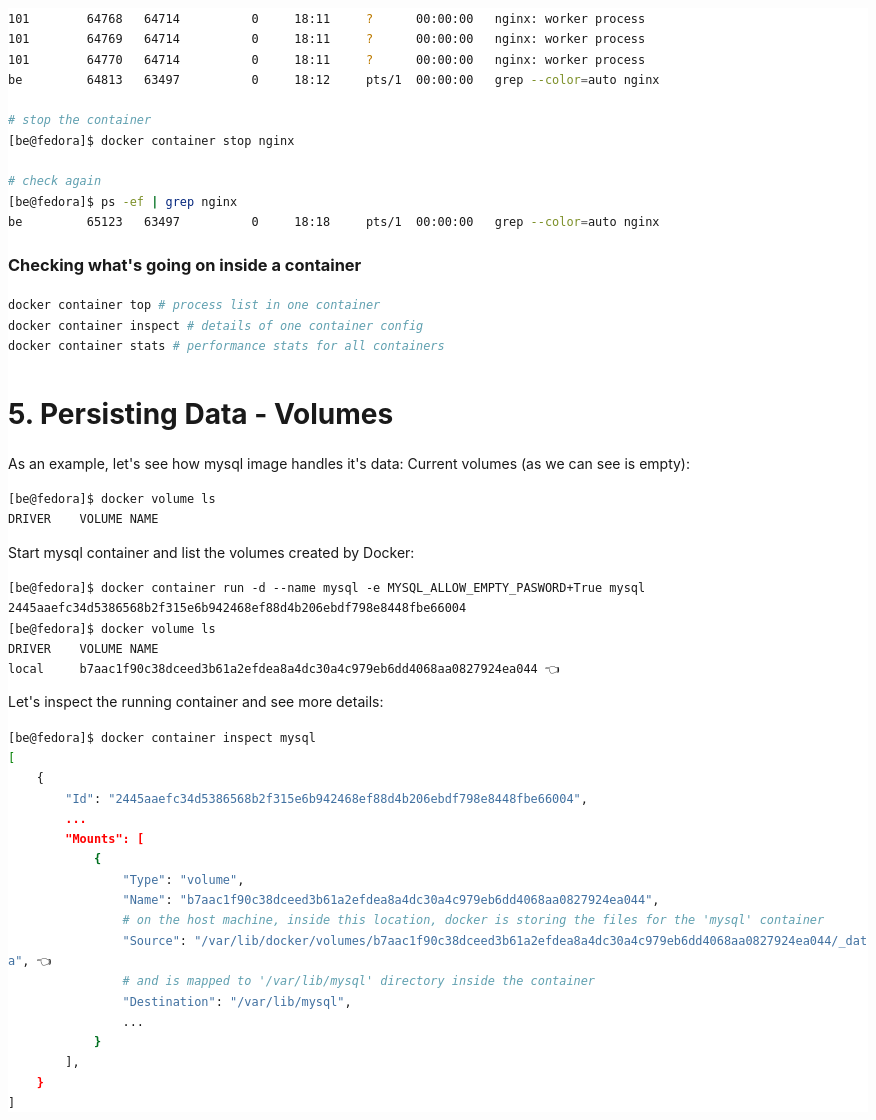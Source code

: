 ```sh
101        64768   64714          0     18:11     ?      00:00:00   nginx: worker process
101        64769   64714          0     18:11     ?      00:00:00   nginx: worker process
101        64770   64714          0     18:11     ?      00:00:00   nginx: worker process
be         64813   63497          0     18:12     pts/1  00:00:00   grep --color=auto nginx

# stop the container
[be@fedora]$ docker container stop nginx

# check again
[be@fedora]$ ps -ef | grep nginx
be         65123   63497          0     18:18     pts/1  00:00:00   grep --color=auto nginx
```

### Checking what's going on inside a container
```sh
docker container top # process list in one container
docker container inspect # details of one container config
docker container stats # performance stats for all containers
```

# 5. Persisting Data - Volumes
As an example, let's see how mysql image handles it's data:
Current volumes (as we can see is empty):
```sh
[be@fedora]$ docker volume ls
DRIVER    VOLUME NAME 
```
Start mysql container and list the volumes created by Docker:
```
[be@fedora]$ docker container run -d --name mysql -e MYSQL_ALLOW_EMPTY_PASWORD+True mysql
2445aaefc34d5386568b2f315e6b942468ef88d4b206ebdf798e8448fbe66004
[be@fedora]$ docker volume ls
DRIVER    VOLUME NAME
local     b7aac1f90c38dceed3b61a2efdea8a4dc30a4c979eb6dd4068aa0827924ea044 👈
```
Let's inspect the running container and see more details:
```sh
[be@fedora]$ docker container inspect mysql
[
    {
        "Id": "2445aaefc34d5386568b2f315e6b942468ef88d4b206ebdf798e8448fbe66004",
        ...
        "Mounts": [
            {
                "Type": "volume",
                "Name": "b7aac1f90c38dceed3b61a2efdea8a4dc30a4c979eb6dd4068aa0827924ea044", 
                # on the host machine, inside this location, docker is storing the files for the 'mysql' container
                "Source": "/var/lib/docker/volumes/b7aac1f90c38dceed3b61a2efdea8a4dc30a4c979eb6dd4068aa0827924ea044/_data", 👈
                # and is mapped to '/var/lib/mysql' directory inside the container
                "Destination": "/var/lib/mysql",
                ...
            }
        ],
    }
]
```

